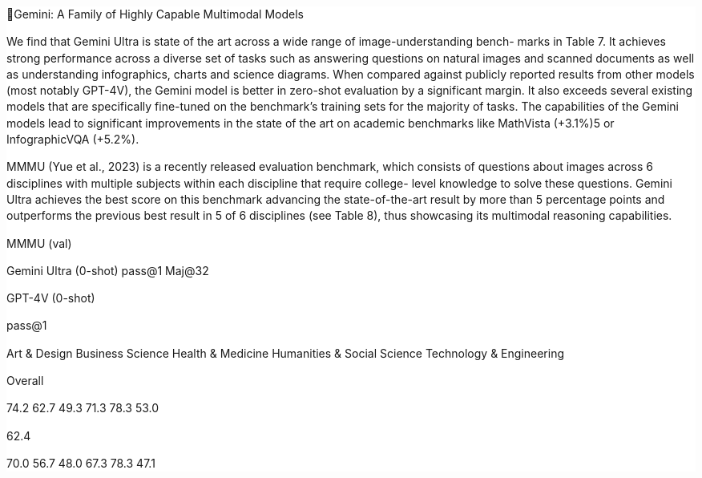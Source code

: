 Gemini: A Family of Highly Capable Multimodal Models

We find that Gemini Ultra is state of the art across a wide range of image-understanding bench-
marks in Table 7. It achieves strong performance across a diverse set of tasks such as answering
questions on natural images and scanned documents as well as understanding infographics, charts
and science diagrams. When compared against publicly reported results from other models (most
notably GPT-4V), the Gemini model is better in zero-shot evaluation by a significant margin. It also
exceeds several existing models that are specifically fine-tuned on the benchmark’s training sets for
the majority of tasks. The capabilities of the Gemini models lead to significant improvements in the
state of the art on academic benchmarks like MathVista (+3.1%)5 or InfographicVQA (+5.2%).

MMMU (Yue et al., 2023) is a recently released evaluation benchmark, which consists of questions
about images across 6 disciplines with multiple subjects within each discipline that require college-
level knowledge to solve these questions. Gemini Ultra achieves the best score on this benchmark
advancing the state-of-the-art result by more than 5 percentage points and outperforms the previous
best result in 5 of 6 disciplines (see Table 8), thus showcasing its multimodal reasoning capabilities.

MMMU (val)

Gemini Ultra (0-shot)
pass@1
Maj@32

GPT-4V (0-shot)

pass@1

Art & Design
Business
Science
Health & Medicine
Humanities & Social Science
Technology & Engineering

Overall

74.2
62.7
49.3
71.3
78.3
53.0

62.4

70.0
56.7
48.0
67.3
78.3
47.1
